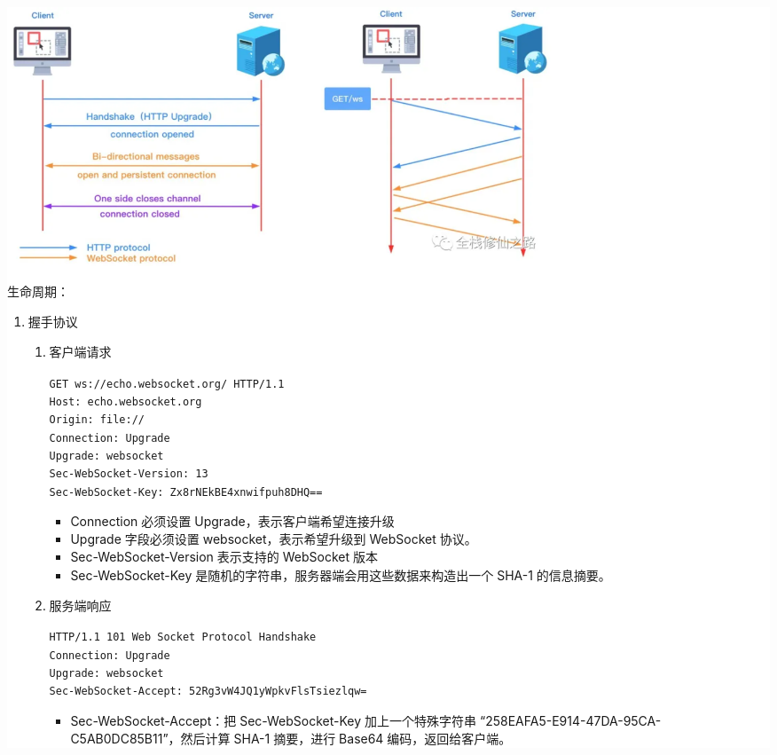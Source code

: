 <img src="pictures/image-20210723094015208.png" alt="image-20210723094015208" style="zoom:60%;" />

生命周期：

1. 握手协议

   1. 客户端请求

      ```
      GET ws://echo.websocket.org/ HTTP/1.1
      Host: echo.websocket.org
      Origin: file://
      Connection: Upgrade
      Upgrade: websocket
      Sec-WebSocket-Version: 13
      Sec-WebSocket-Key: Zx8rNEkBE4xnwifpuh8DHQ==
      ```

      + Connection 必须设置 Upgrade，表示客户端希望连接升级
      + Upgrade 字段必须设置 websocket，表示希望升级到 WebSocket 协议。
      + Sec-WebSocket-Version 表示支持的 WebSocket 版本
      + Sec-WebSocket-Key 是随机的字符串，服务器端会用这些数据来构造出一个 SHA-1 的信息摘要。

   2. 服务端响应

      ```
      HTTP/1.1 101 Web Socket Protocol Handshake
      Connection: Upgrade
      Upgrade: websocket
      Sec-WebSocket-Accept: 52Rg3vW4JQ1yWpkvFlsTsiezlqw=
      ```

      + Sec-WebSocket-Accept：把 Sec-WebSocket-Key 加上一个特殊字符串 “258EAFA5-E914-47DA-95CA-C5AB0DC85B11”，然后计算 SHA-1 摘要，进行 Base64 编码，返回给客户端。
